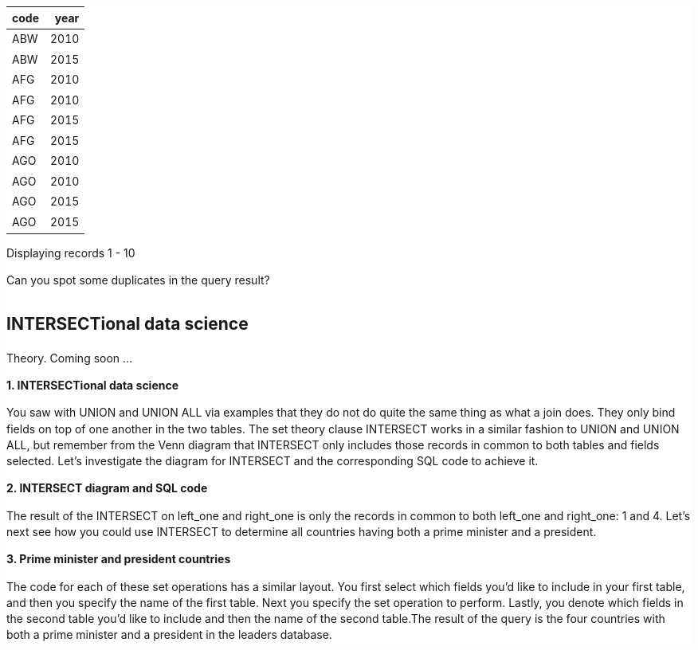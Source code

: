 | code | year |
|:-----|-----:|
| ABW  | 2010 |
| ABW  | 2015 |
| AFG  | 2010 |
| AFG  | 2010 |
| AFG  | 2015 |
| AFG  | 2015 |
| AGO  | 2010 |
| AGO  | 2010 |
| AGO  | 2015 |
| AGO  | 2015 |

Displaying records 1 - 10

Can you spot some duplicates in the query result?

## INTERSECTional data science

Theory. Coming soon …

**1. INTERSECTional data science**

You saw with UNION and UNION ALL via examples that they do not do quite
the same thing as what a join does. They only bind fields on top of one
another in the two tables. The set theory clause INTERSECT works in a
similar fashion to UNION and UNION ALL, but remember from the Venn
diagram that INTERSECT only includes those records in common to both
tables and fields selected. Let’s investigate the diagram for INTERSECT
and the corresponding SQL code to achieve it.

**2. INTERSECT diagram and SQL code**

The result of the INTERSECT on left_one and right_one is only the
records in common to both left_one and right_one: 1 and 4. Let’s next
see how you could use INTERSECT to determine all countries having both a
prime minister and a president.

**3. Prime minister and president countries**

The code for each of these set operations has a similar layout. You
first select which fields you’d like to include in your first table, and
then you specify the name of the first table. Next you specify the set
operation to perform. Lastly, you denote which fields in the second
table you’d like to include and then the name of the second table.The
result of the query is the four countries with both a prime minister and
a president in the leaders database.
